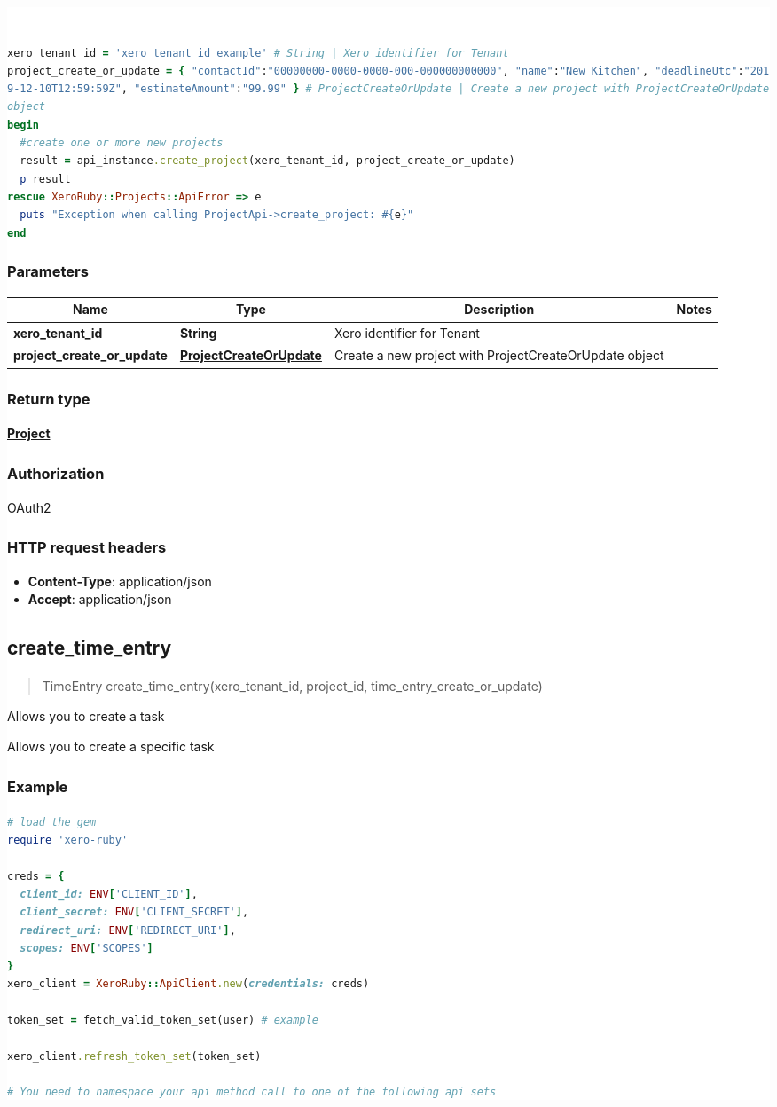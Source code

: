 ```ruby


xero_tenant_id = 'xero_tenant_id_example' # String | Xero identifier for Tenant
project_create_or_update = { "contactId":"00000000-0000-0000-000-000000000000", "name":"New Kitchen", "deadlineUtc":"2019-12-10T12:59:59Z", "estimateAmount":"99.99" } # ProjectCreateOrUpdate | Create a new project with ProjectCreateOrUpdate object
begin
  #create one or more new projects
  result = api_instance.create_project(xero_tenant_id, project_create_or_update)
  p result
rescue XeroRuby::Projects::ApiError => e
  puts "Exception when calling ProjectApi->create_project: #{e}"
end
```

### Parameters


Name | Type | Description  | Notes
------------- | ------------- | ------------- | -------------
 **xero_tenant_id** | **String**| Xero identifier for Tenant | 
 **project_create_or_update** | [**ProjectCreateOrUpdate**](ProjectCreateOrUpdate.md)| Create a new project with ProjectCreateOrUpdate object | 

### Return type

[**Project**](Project.md)

### Authorization

[OAuth2](../README.md#OAuth2)

### HTTP request headers

- **Content-Type**: application/json
- **Accept**: application/json


## create_time_entry

> TimeEntry create_time_entry(xero_tenant_id, project_id, time_entry_create_or_update)

Allows you to create a task

Allows you to create a specific task

### Example

```ruby
# load the gem
require 'xero-ruby'

creds = {
  client_id: ENV['CLIENT_ID'],
  client_secret: ENV['CLIENT_SECRET'],
  redirect_uri: ENV['REDIRECT_URI'],
  scopes: ENV['SCOPES']
}
xero_client = XeroRuby::ApiClient.new(credentials: creds)

token_set = fetch_valid_token_set(user) # example

xero_client.refresh_token_set(token_set)

# You need to namespace your api method call to one of the following api sets
```
